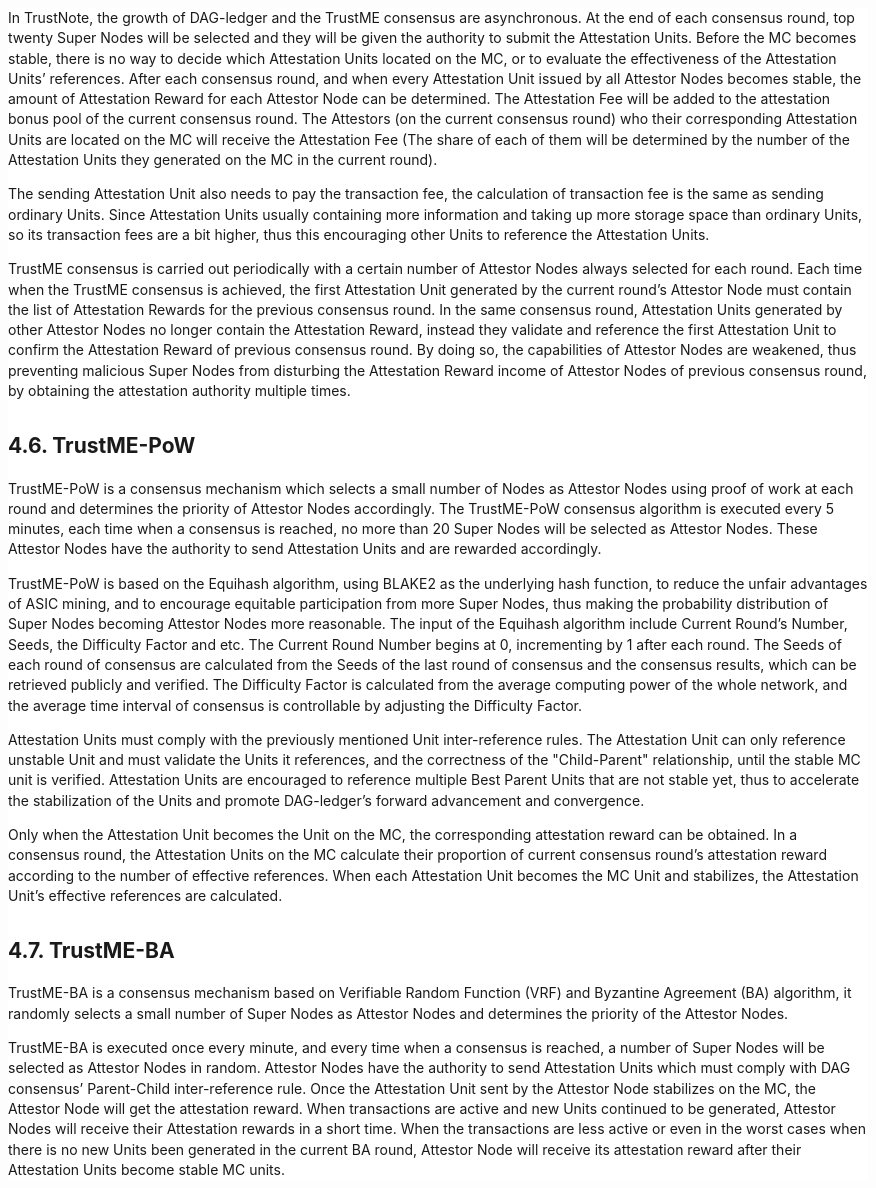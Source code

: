 <p>In TrustNote, the growth of DAG-ledger and the TrustME consensus are asynchronous. At the end of each consensus round, top twenty Super Nodes will be selected and they will be given the authority to submit the Attestation Units. Before the MC becomes stable, there is no way to decide which Attestation Units located on the MC, or to evaluate the effectiveness of the Attestation Units’ references. After each consensus round, and when every Attestation Unit issued by all Attestor Nodes becomes stable, the amount of Attestation Reward for each Attestor Node can be determined. The Attestation Fee will be added to the attestation bonus pool of the current consensus round. The Attestors (on the current consensus round) who their corresponding Attestation Units are located on the MC will receive the Attestation Fee (The share of each of them will be determined by the number of the Attestation Units they generated on the MC in the current round).</p>
<p>The sending Attestation Unit also needs to pay the transaction fee, the calculation of transaction fee is the same as sending ordinary Units.  Since Attestation Units usually containing more information and taking up more storage space than ordinary Units, so its transaction fees are a bit higher, thus this encouraging other Units to reference the Attestation Units.</p>
<p>TrustME consensus is carried out periodically with a certain number of Attestor Nodes always selected for each round. Each time when the TrustME consensus is achieved, the first Attestation Unit generated by the current round’s Attestor Node must contain the list of Attestation Rewards for the previous consensus round. In the same consensus round, Attestation Units generated by other Attestor Nodes no longer contain the Attestation Reward, instead they validate and reference the first Attestation Unit to confirm the Attestation Reward of previous consensus round.  By doing so, the capabilities of Attestor Nodes are weakened, thus preventing malicious Super Nodes from disturbing the Attestation Reward income of Attestor Nodes of previous consensus round, by obtaining the attestation authority multiple times.</p>

<h2><a id="TRUSTME-POW"></a>4.6. TrustME-PoW</h2>
<p>TrustME-PoW is a consensus mechanism which selects a small number of Nodes as Attestor Nodes using proof of work at each round and determines the priority of Attestor Nodes accordingly.  The TrustME-PoW consensus algorithm is executed every 5 minutes, each time when a consensus is reached, no more than 20 Super Nodes will be selected as Attestor Nodes. These Attestor Nodes have the authority to send Attestation Units and are rewarded accordingly.</p>
<p>TrustME-PoW is based on the Equihash algorithm, using BLAKE2 as the underlying hash function, to reduce the unfair advantages of ASIC mining, and to encourage equitable participation from more Super Nodes, thus making the probability distribution of Super Nodes becoming Attestor Nodes more reasonable.  The input of the Equihash algorithm include Current Round’s Number, Seeds, the Difficulty Factor and etc.  The Current Round Number begins at 0, incrementing by 1 after each round.  The Seeds of each round of consensus are calculated from the Seeds of the last round of consensus and the consensus results, which can be retrieved publicly and verified.  The Difficulty Factor is calculated from the average computing power of the whole network, and the average time interval of consensus is controllable by adjusting the Difficulty Factor.</P>
<p>Attestation Units must comply with the previously mentioned Unit inter-reference rules.  The Attestation Unit can only reference unstable Unit and must validate the Units it references, and the correctness of the "Child-Parent" relationship, until the stable MC unit is verified.  Attestation Units are encouraged to reference multiple Best Parent Units that are not stable yet, thus to accelerate the stabilization of the Units and promote DAG-ledger’s forward advancement and convergence.</p>
<p>Only when the Attestation Unit becomes the Unit on the MC, the corresponding attestation reward can be obtained.  In a consensus round, the Attestation Units on the MC calculate their proportion of current consensus round’s attestation reward according to the number of effective references.  When each Attestation Unit becomes the MC Unit and stabilizes, the Attestation Unit’s effective references are calculated.</p>  

<h2><a id="TRUSTME-BA"></a>4.7. TrustME-BA</h2>
<p>TrustME-BA is a consensus mechanism based on Verifiable Random Function (VRF) and Byzantine Agreement (BA) algorithm, it randomly selects a small number of Super Nodes as Attestor Nodes and determines the priority of the Attestor Nodes.</P>
<p>TrustME-BA is executed once every minute, and every time when a consensus is reached, a number of Super Nodes will be selected as Attestor Nodes in random.  Attestor Nodes have the authority to send Attestation Units which must comply with DAG consensus’ Parent-Child inter-reference rule.  Once the Attestation Unit sent by the Attestor Node stabilizes on the MC, the Attestor Node will get the attestation reward.  When transactions are active and new Units continued to be generated, Attestor Nodes will receive their Attestation rewards in a short time.  When the transactions are less active or even in the worst cases when there is no new Units been generated in the current BA round, Attestor Node will receive its attestation reward after their Attestation Units become stable MC units.</p>
